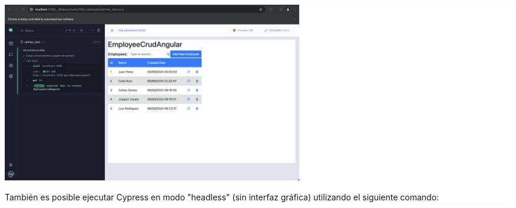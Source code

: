 <img src="./images/image-25.png" width="500"/>

También es posible ejecutar Cypress en modo "headless" (sin interfaz gráfica) utilizando el siguiente comando:
